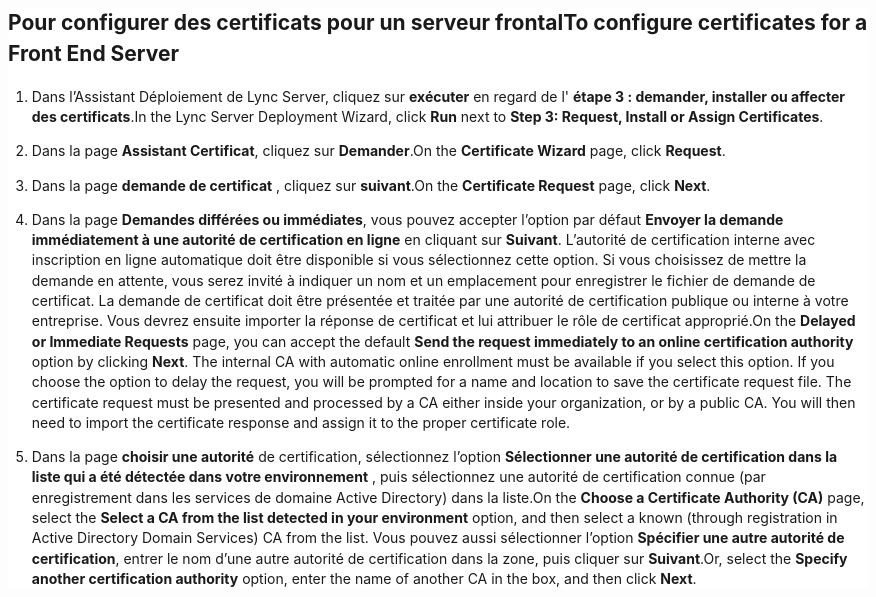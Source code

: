 

</div>

<div>

## <a name="to-configure-certificates-for-a-front-end-server"></a><span data-ttu-id="adda4-124">Pour configurer des certificats pour un serveur frontal</span><span class="sxs-lookup"><span data-stu-id="adda4-124">To configure certificates for a Front End Server</span></span>

1.  <span data-ttu-id="adda4-125">Dans l’Assistant Déploiement de Lync Server, cliquez sur **exécuter** en regard de l' **étape 3 : demander, installer ou affecter des certificats**.</span><span class="sxs-lookup"><span data-stu-id="adda4-125">In the Lync Server Deployment Wizard, click **Run** next to **Step 3: Request, Install or Assign Certificates**.</span></span>

2.  <span data-ttu-id="adda4-126">Dans la page **Assistant Certificat**, cliquez sur **Demander**.</span><span class="sxs-lookup"><span data-stu-id="adda4-126">On the **Certificate Wizard** page, click **Request**.</span></span>

3.  <span data-ttu-id="adda4-127">Dans la page **demande de certificat** , cliquez sur **suivant**.</span><span class="sxs-lookup"><span data-stu-id="adda4-127">On the **Certificate Request** page, click **Next**.</span></span>

4.  <span data-ttu-id="adda4-p107">Dans la page **Demandes différées ou immédiates**, vous pouvez accepter l’option par défaut **Envoyer la demande immédiatement à une autorité de certification en ligne** en cliquant sur **Suivant**. L’autorité de certification interne avec inscription en ligne automatique doit être disponible si vous sélectionnez cette option. Si vous choisissez de mettre la demande en attente, vous serez invité à indiquer un nom et un emplacement pour enregistrer le fichier de demande de certificat. La demande de certificat doit être présentée et traitée par une autorité de certification publique ou interne à votre entreprise. Vous devrez ensuite importer la réponse de certificat et lui attribuer le rôle de certificat approprié.</span><span class="sxs-lookup"><span data-stu-id="adda4-p107">On the **Delayed or Immediate Requests** page, you can accept the default **Send the request immediately to an online certification authority** option by clicking **Next**. The internal CA with automatic online enrollment must be available if you select this option. If you choose the option to delay the request, you will be prompted for a name and location to save the certificate request file. The certificate request must be presented and processed by a CA either inside your organization, or by a public CA. You will then need to import the certificate response and assign it to the proper certificate role.</span></span>

5.  <span data-ttu-id="adda4-133">Dans la page **choisir une autorité** de certification, sélectionnez l’option **Sélectionner une autorité de certification dans la liste qui a été détectée dans votre environnement** , puis sélectionnez une autorité de certification connue (par enregistrement dans les services de domaine Active Directory) dans la liste.</span><span class="sxs-lookup"><span data-stu-id="adda4-133">On the **Choose a Certificate Authority (CA)** page, select the **Select a CA from the list detected in your environment** option, and then select a known (through registration in Active Directory Domain Services) CA from the list.</span></span> <span data-ttu-id="adda4-134">Vous pouvez aussi sélectionner l’option **Spécifier une autre autorité de certification**, entrer le nom d’une autre autorité de certification dans la zone, puis cliquer sur **Suivant**.</span><span class="sxs-lookup"><span data-stu-id="adda4-134">Or, select the **Specify another certification authority** option, enter the name of another CA in the box, and then click **Next**.</span></span>
